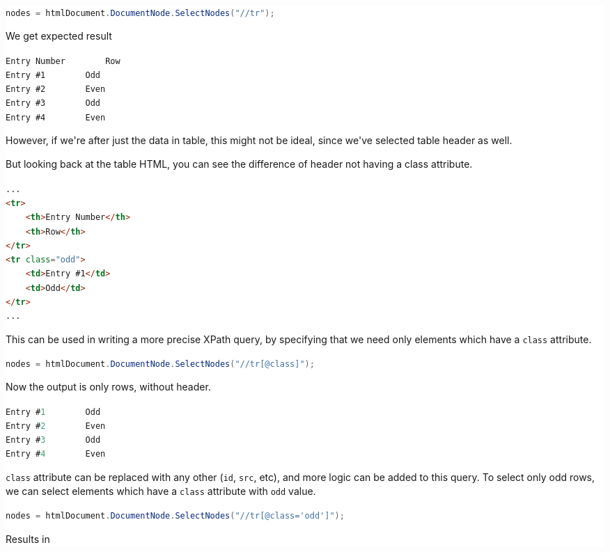 ```csharp
nodes = htmlDocument.DocumentNode.SelectNodes("//tr");
```

We get expected result

```
Entry Number        Row
Entry #1        Odd
Entry #2        Even
Entry #3        Odd
Entry #4        Even
```

However, if we're after just the data in table, this might not be ideal, since we've selected table header as well. 

But looking back at the table HTML, you can see the difference of header not having a class attribute. 

```html
...
<tr>
    <th>Entry Number</th>
    <th>Row</th>
</tr>
<tr class="odd">
    <td>Entry #1</td>
    <td>Odd</td>
</tr>
...
```

This can be used in writing a more precise XPath query, by specifying that we need only elements which have a `class` attribute.

```csharp
nodes = htmlDocument.DocumentNode.SelectNodes("//tr[@class]");
```

Now the output is only rows, without header.

```csharp
Entry #1        Odd
Entry #2        Even
Entry #3        Odd
Entry #4        Even
```

`class` attribute can be replaced with any other (`id`, `src`, etc), and more logic can be added to this query. To select only odd rows, we can select elements which have a `class` attribute with `odd` value.

```csharp
nodes = htmlDocument.DocumentNode.SelectNodes("//tr[@class='odd']");
```

Results in
